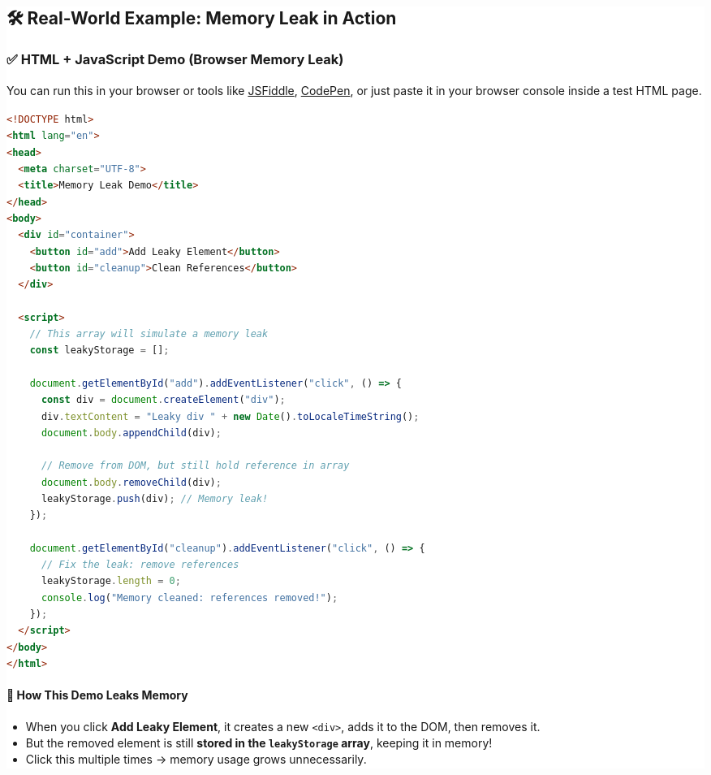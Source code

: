 ## 🛠️ **Real-World Example: Memory Leak in Action**

### ✅ HTML + JavaScript Demo (Browser Memory Leak)

You can run this in your browser or tools like [JSFiddle](https://jsfiddle.net), [CodePen](https://codepen.io), or just paste it in your browser console inside a test HTML page.

```html
<!DOCTYPE html>
<html lang="en">
<head>
  <meta charset="UTF-8">
  <title>Memory Leak Demo</title>
</head>
<body>
  <div id="container">
    <button id="add">Add Leaky Element</button>
    <button id="cleanup">Clean References</button>
  </div>

  <script>
    // This array will simulate a memory leak
    const leakyStorage = [];

    document.getElementById("add").addEventListener("click", () => {
      const div = document.createElement("div");
      div.textContent = "Leaky div " + new Date().toLocaleTimeString();
      document.body.appendChild(div);

      // Remove from DOM, but still hold reference in array
      document.body.removeChild(div);
      leakyStorage.push(div); // Memory leak!
    });

    document.getElementById("cleanup").addEventListener("click", () => {
      // Fix the leak: remove references
      leakyStorage.length = 0;
      console.log("Memory cleaned: references removed!");
    });
  </script>
</body>
</html>
```


#### 🧠 How This Demo Leaks Memory

* When you click **Add Leaky Element**, it creates a new `<div>`, adds it to the DOM, then removes it.
* But the removed element is still **stored in the `leakyStorage` array**, keeping it in memory!
* Click this multiple times → memory usage grows unnecessarily.
